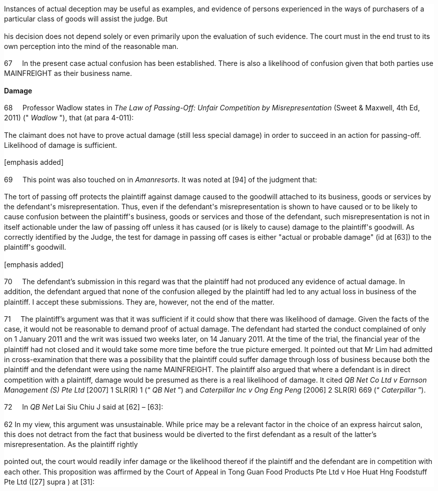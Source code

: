 Instances of actual deception may be useful as examples, and evidence of persons experienced in the ways of purchasers of a particular class of goods will assist the judge. But 


 his decision does not depend solely or even primarily upon the evaluation of such evidence. The court must in the end trust to its own perception into the mind of the reasonable man. 

67     In the present case actual confusion has been established. There is also a likelihood of confusion given that both parties use MAINFREIGHT as their business name. 

**Damage** 

68     Professor Wadlow states in _The Law of Passing-Off: Unfair Competition by Misrepresentation_ (Sweet & Maxwell, 4th Ed, 2011) (" _Wadlow_ "), that (at para 4-011): 

 The claimant does not have to prove actual damage (still less special damage) in order to succeed in an action for passing-off. Likelihood of damage is sufficient. 

 [emphasis added] 

69     This point was also touched on in _Amanresorts_. It was noted at [94] of the judgment that: 

 The tort of passing off protects the plaintiff against damage caused to the goodwill attached to its business, goods or services by the defendant's misrepresentation. Thus, even if the defendant's misrepresentation is shown to have caused or to be likely to cause confusion between the plaintiff's business, goods or services and those of the defendant, such misrepresentation is not in itself actionable under the law of passing off unless it has caused (or is likely to cause) damage to the plaintiff's goodwill. As correctly identified by the Judge, the test for damage in passing off cases is either "actual or probable damage" (id at [63]) to the plaintiff's goodwill. 

 [emphasis added] 

70     The defendant’s submission in this regard was that the plaintiff had not produced any evidence of actual damage. In addition, the defendant argued that none of the confusion alleged by the plaintiff had led to any actual loss in business of the plaintiff. I accept these submissions. They are, however, not the end of the matter. 

71     The plaintiff’s argument was that it was sufficient if it could show that there was likelihood of damage. Given the facts of the case, it would not be reasonable to demand proof of actual damage. The defendant had started the conduct complained of only on 1 January 2011 and the writ was issued two weeks later, on 14 January 2011. At the time of the trial, the financial year of the plaintiff had not closed and it would take some more time before the true picture emerged. It pointed out that Mr Lim had admitted in cross-examination that there was a possibility that the plaintiff could suffer damage through loss of business because both the plaintiff and the defendant were using the name MAINFREIGHT. The plaintiff also argued that where a defendant is in direct competition with a plaintiff, damage would be presumed as there is a real likelihood of damage. It cited _QB Net Co Ltd v Earnson Management (S) Pte Ltd_ <span class="citation">[2007] 1 SLR(R) 1</span> (“ _QB Net_ ”) and _Caterpillar Inc v Ong Eng Peng_ <span class="citation">[2006] 2 SLR(R) 669</span> (“ _Caterpillar_ ”). 

72     In _QB Net_ Lai Siu Chiu J said at [62] – [63]: 

 62 In my view, this argument was unsustainable. While price may be a relevant factor in the choice of an express haircut salon, this does not detract from the fact that business would be diverted to the first defendant as a result of the latter’s misrepresentation. As the plaintiff rightly 


 pointed out, the court would readily infer damage or the likelihood thereof if the plaintiff and the defendant are in competition with each other. This proposition was affirmed by the Court of Appeal in Tong Guan Food Products Pte Ltd v Hoe Huat Hng Foodstuff Pte Ltd ([27] supra ) at [31]: 
